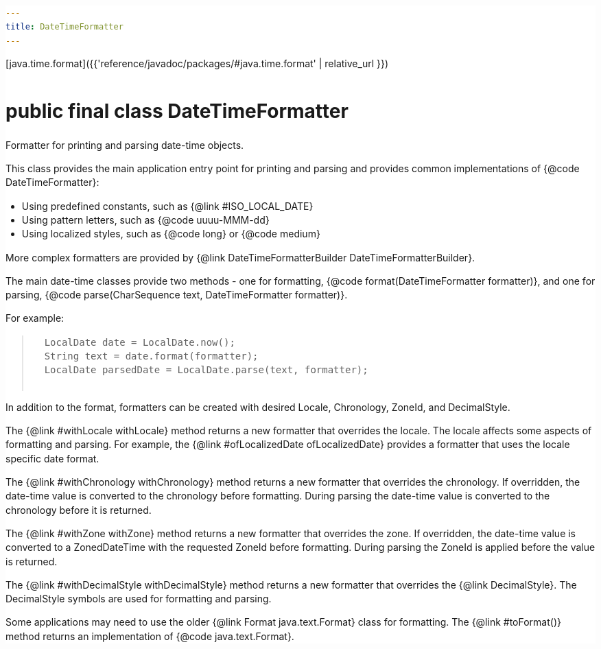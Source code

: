 ```yaml
---
title: DateTimeFormatter
---
```


[java.time.format]({{'reference/javadoc/packages/#java.time.format' | relative_url }})

# public final class DateTimeFormatter


Formatter for printing and parsing date-time objects.
 <p>
 This class provides the main application entry point for printing and parsing
 and provides common implementations of {@code DateTimeFormatter}:
 <ul>
 <li>Using predefined constants, such as {@link #ISO_LOCAL_DATE}</li>
 <li>Using pattern letters, such as {@code uuuu-MMM-dd}</li>
 <li>Using localized styles, such as {@code long} or {@code medium}</li>
 </ul>
 <p>
 More complex formatters are provided by
 {@link DateTimeFormatterBuilder DateTimeFormatterBuilder}.

 <p>
 The main date-time classes provide two methods - one for formatting,
 {@code format(DateTimeFormatter formatter)}, and one for parsing,
 {@code parse(CharSequence text, DateTimeFormatter formatter)}.
 <p>For example:
 <blockquote><pre>
  LocalDate date = LocalDate.now();
  String text = date.format(formatter);
  LocalDate parsedDate = LocalDate.parse(text, formatter);
 </pre></blockquote>
 <p>
 In addition to the format, formatters can be created with desired Locale,
 Chronology, ZoneId, and DecimalStyle.
 <p>
 The {@link #withLocale withLocale} method returns a new formatter that
 overrides the locale. The locale affects some aspects of formatting and
 parsing. For example, the {@link #ofLocalizedDate ofLocalizedDate} provides a
 formatter that uses the locale specific date format.
 <p>
 The {@link #withChronology withChronology} method returns a new formatter
 that overrides the chronology. If overridden, the date-time value is
 converted to the chronology before formatting. During parsing the date-time
 value is converted to the chronology before it is returned.
 <p>
 The {@link #withZone withZone} method returns a new formatter that overrides
 the zone. If overridden, the date-time value is converted to a ZonedDateTime
 with the requested ZoneId before formatting. During parsing the ZoneId is
 applied before the value is returned.
 <p>
 The {@link #withDecimalStyle withDecimalStyle} method returns a new formatter that
 overrides the {@link DecimalStyle}. The DecimalStyle symbols are used for
 formatting and parsing.
 <p>
 Some applications may need to use the older {@link Format java.text.Format}
 class for formatting. The {@link #toFormat()} method returns an
 implementation of {@code java.text.Format}.
